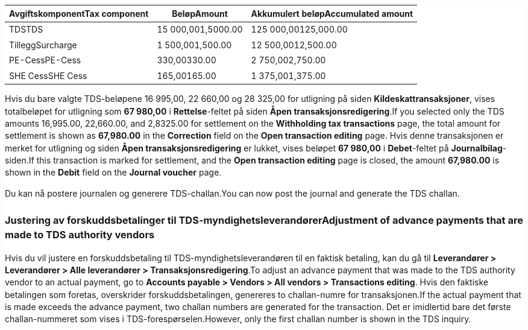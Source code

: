 | <span data-ttu-id="0ef3a-175">Avgiftskomponent</span><span class="sxs-lookup"><span data-stu-id="0ef3a-175">Tax component</span></span> | <span data-ttu-id="0ef3a-176">Beløp</span><span class="sxs-lookup"><span data-stu-id="0ef3a-176">Amount</span></span>    | <span data-ttu-id="0ef3a-177">Akkumulert beløp</span><span class="sxs-lookup"><span data-stu-id="0ef3a-177">Accumulated amount</span></span> |
|---------------|-----------|--------------------|
| <span data-ttu-id="0ef3a-178">TDS</span><span class="sxs-lookup"><span data-stu-id="0ef3a-178">TDS</span></span>           | <span data-ttu-id="0ef3a-179">15 000,00</span><span class="sxs-lookup"><span data-stu-id="0ef3a-179">1,5000.00</span></span> | <span data-ttu-id="0ef3a-180">125 000,00</span><span class="sxs-lookup"><span data-stu-id="0ef3a-180">125,000.00</span></span>         |
| <span data-ttu-id="0ef3a-181">Tillegg</span><span class="sxs-lookup"><span data-stu-id="0ef3a-181">Surcharge</span></span>     | <span data-ttu-id="0ef3a-182">1 500,00</span><span class="sxs-lookup"><span data-stu-id="0ef3a-182">1,500.00</span></span>  | <span data-ttu-id="0ef3a-183">12 500,00</span><span class="sxs-lookup"><span data-stu-id="0ef3a-183">12,500.00</span></span>          |
| <span data-ttu-id="0ef3a-184">PE-Cess</span><span class="sxs-lookup"><span data-stu-id="0ef3a-184">PE-Cess</span></span>       | <span data-ttu-id="0ef3a-185">330,00</span><span class="sxs-lookup"><span data-stu-id="0ef3a-185">330.00</span></span>    | <span data-ttu-id="0ef3a-186">2 750,00</span><span class="sxs-lookup"><span data-stu-id="0ef3a-186">2,750.00</span></span>           |
| <span data-ttu-id="0ef3a-187">SHE Cess</span><span class="sxs-lookup"><span data-stu-id="0ef3a-187">SHE Cess</span></span>      | <span data-ttu-id="0ef3a-188">165,00</span><span class="sxs-lookup"><span data-stu-id="0ef3a-188">165.00</span></span>    | <span data-ttu-id="0ef3a-189">1 375,00</span><span class="sxs-lookup"><span data-stu-id="0ef3a-189">1,375.00</span></span>           |

<span data-ttu-id="0ef3a-190">Hvis du bare valgte TDS-beløpene 16 995,00, 22 660,00 og 28 325,00 for utligning på siden **Kildeskattransaksjoner**, vises totalbeløpet for utligning som **67 980,00** i **Rettelse**-feltet på siden **Åpen transaksjonsredigering**.</span><span class="sxs-lookup"><span data-stu-id="0ef3a-190">If you selected only the TDS amounts 16,995.00, 22,660.00, and 2,8325.00 for settlement on the **Withholding tax transactions** page, the total amount for settlement is shown as **67,980.00** in the **Correction** field on the **Open transaction editing** page.</span></span> <span data-ttu-id="0ef3a-191">Hvis denne transaksjonen er merket for utligning og siden **Åpen transaksjonsredigering** er lukket, vises beløpet **67 980,00** i **Debet**-feltet på **Journalbilag**-siden.</span><span class="sxs-lookup"><span data-stu-id="0ef3a-191">If this transaction is marked for settlement, and the **Open transaction editing** page is closed, the amount **67,980.00** is shown in the **Debit** field on the **Journal voucher** page.</span></span>

<span data-ttu-id="0ef3a-192">Du kan nå postere journalen og generere TDS-challan.</span><span class="sxs-lookup"><span data-stu-id="0ef3a-192">You can now post the journal and generate the TDS challan.</span></span>

### <a name="adjustment-of-advance-payments-that-are-made-to-tds-authority-vendors"></a><span data-ttu-id="0ef3a-193">Justering av forskuddsbetalinger til TDS-myndighetsleverandører</span><span class="sxs-lookup"><span data-stu-id="0ef3a-193">Adjustment of advance payments that are made to TDS authority vendors</span></span>

<span data-ttu-id="0ef3a-194">Hvis du vil justere en forskuddsbetaling til TDS-myndighetsleverandøren til en faktisk betaling, kan du gå til **Leverandører \> Leverandører \> Alle leverandører \> Transaksjonsredigering**.</span><span class="sxs-lookup"><span data-stu-id="0ef3a-194">To adjust an advance payment that was made to the TDS authority vendor to an actual payment, go to **Accounts payable \> Vendors \> All vendors \> Transactions editing**.</span></span> <span data-ttu-id="0ef3a-195">Hvis den faktiske betalingen som foretas, overskrider forskuddsbetalingen, genereres to challan-numre for transaksjonen.</span><span class="sxs-lookup"><span data-stu-id="0ef3a-195">If the actual payment that is made exceeds the advance payment, two challan numbers are generated for the transaction.</span></span> <span data-ttu-id="0ef3a-196">Det er imidlertid bare det første challan-nummeret som vises i TDS-forespørselen.</span><span class="sxs-lookup"><span data-stu-id="0ef3a-196">However, only the first challan number is shown in the TDS inquiry.</span></span>
